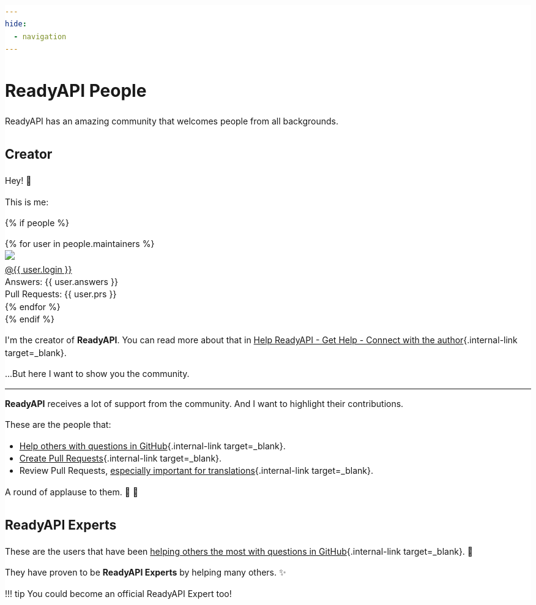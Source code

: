 ```yaml
---
hide:
  - navigation
---
```


# ReadyAPI People

ReadyAPI has an amazing community that welcomes people from all backgrounds.

## Creator

Hey! 👋

This is me:

{% if people %}
<div class="user-list user-list-center">
{% for user in people.maintainers %}

<div class="user"><a href="{{ user.url }}" target="_blank"><div class="avatar-wrapper"><img src="{{ user.avatarUrl }}"/></div><div class="title">@{{ user.login }}</div></a> <div class="count">Answers: {{ user.answers }}</div><div class="count">Pull Requests: {{ user.prs }}</div></div>
{% endfor %}

</div>
{% endif %}

I'm the creator of **ReadyAPI**. You can read more about that in [Help ReadyAPI - Get Help - Connect with the author](help-readyapi.md#connect-with-the-author){.internal-link target=_blank}.

...But here I want to show you the community.

---

**ReadyAPI** receives a lot of support from the community. And I want to highlight their contributions.

These are the people that:

* [Help others with questions in GitHub](help-readyapi.md#help-others-with-questions-in-github){.internal-link target=_blank}.
* [Create Pull Requests](help-readyapi.md#create-a-pull-request){.internal-link target=_blank}.
* Review Pull Requests, [especially important for translations](contributing.md#translations){.internal-link target=_blank}.

A round of applause to them. 👏 🙇

## ReadyAPI Experts

These are the users that have been [helping others the most with questions in GitHub](help-readyapi.md#help-others-with-questions-in-github){.internal-link target=_blank}. 🙇

They have proven to be **ReadyAPI Experts** by helping many others. ✨

!!! tip
    You could become an official ReadyAPI Expert too!
